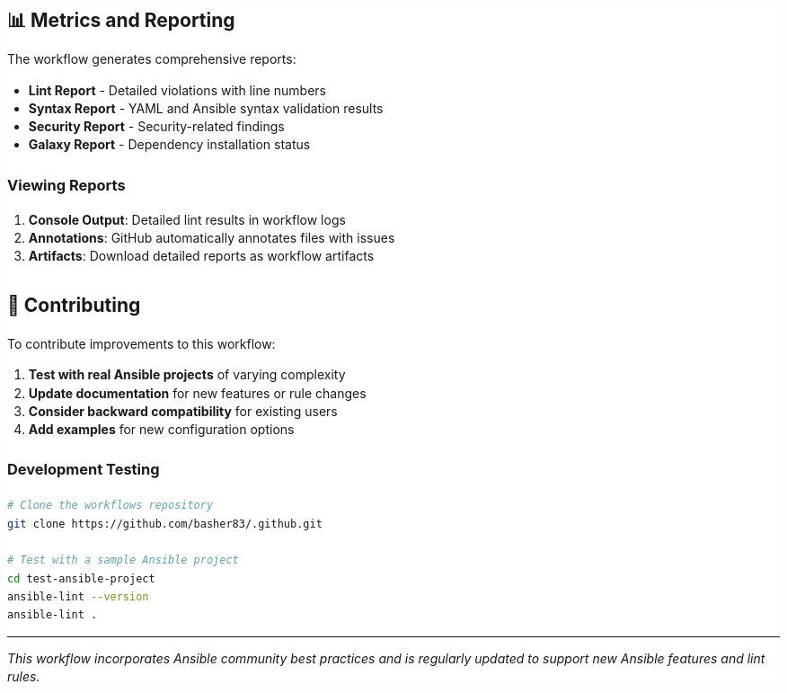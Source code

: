 ## 📊 Metrics and Reporting

The workflow generates comprehensive reports:

- **Lint Report** - Detailed violations with line numbers
- **Syntax Report** - YAML and Ansible syntax validation results
- **Security Report** - Security-related findings
- **Galaxy Report** - Dependency installation status

### Viewing Reports

1. **Console Output**: Detailed lint results in workflow logs
2. **Annotations**: GitHub automatically annotates files with issues
3. **Artifacts**: Download detailed reports as workflow artifacts

## 🤝 Contributing

To contribute improvements to this workflow:

1. **Test with real Ansible projects** of varying complexity
2. **Update documentation** for new features or rule changes
3. **Consider backward compatibility** for existing users
4. **Add examples** for new configuration options

### Development Testing

```bash
# Clone the workflows repository
git clone https://github.com/basher83/.github.git

# Test with a sample Ansible project
cd test-ansible-project
ansible-lint --version
ansible-lint .
```

---

*This workflow incorporates Ansible community best practices and is regularly updated to support new Ansible features and lint rules.*